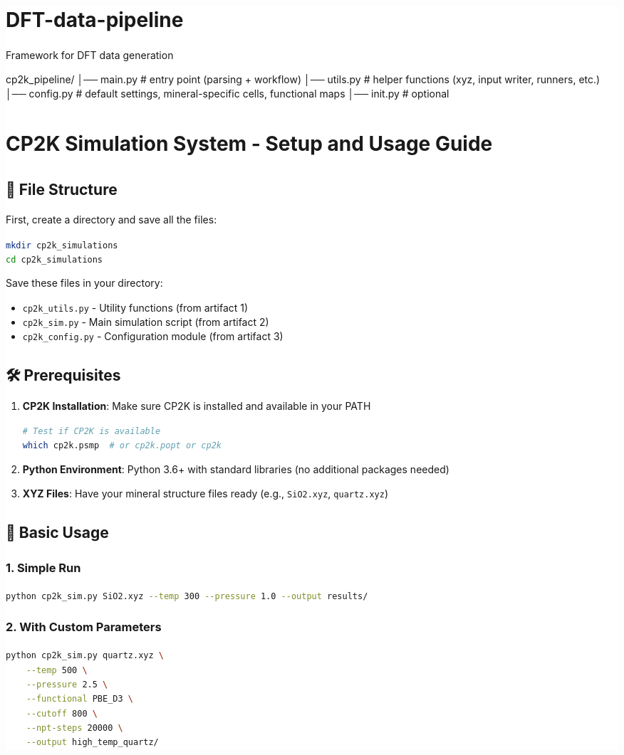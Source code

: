 # DFT-data-pipeline
Framework for DFT data generation

cp2k_pipeline/
│── main.py              # entry point (parsing + workflow)
│── utils.py             # helper functions (xyz, input writer, runners, etc.)
│── config.py            # default settings, mineral-specific cells, functional maps
│── init.py          # optional

# CP2K Simulation System - Setup and Usage Guide

## 📁 File Structure

First, create a directory and save all the files:

```bash
mkdir cp2k_simulations
cd cp2k_simulations
```

Save these files in your directory:
- `cp2k_utils.py` - Utility functions (from artifact 1)
- `cp2k_sim.py` - Main simulation script (from artifact 2) 
- `cp2k_config.py` - Configuration module (from artifact 3)

## 🛠️ Prerequisites

1. **CP2K Installation**: Make sure CP2K is installed and available in your PATH
   ```bash
   # Test if CP2K is available
   which cp2k.psmp  # or cp2k.popt or cp2k
   ```

2. **Python Environment**: Python 3.6+ with standard libraries (no additional packages needed)

3. **XYZ Files**: Have your mineral structure files ready (e.g., `SiO2.xyz`, `quartz.xyz`)

## 🚀 Basic Usage

### 1. Simple Run
```bash
python cp2k_sim.py SiO2.xyz --temp 300 --pressure 1.0 --output results/
```

### 2. With Custom Parameters
```bash
python cp2k_sim.py quartz.xyz \
    --temp 500 \
    --pressure 2.5 \
    --functional PBE_D3 \
    --cutoff 800 \
    --npt-steps 20000 \
    --output high_temp_quartz/
```
